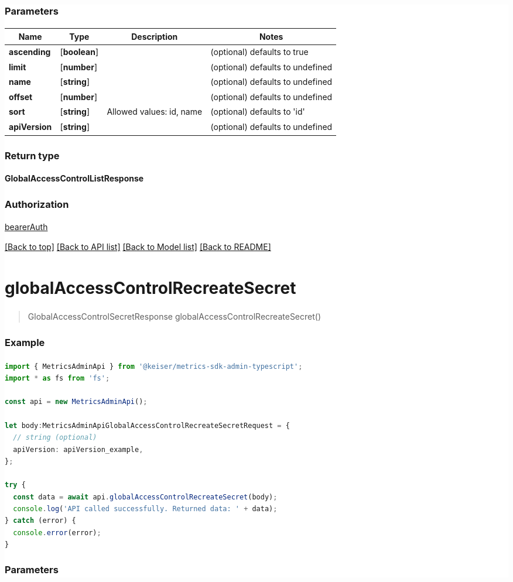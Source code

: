 
### Parameters

Name | Type | Description  | Notes
------------- | ------------- | ------------- | -------------
 **ascending** | [**boolean**] |  | (optional) defaults to true
 **limit** | [**number**] |  | (optional) defaults to undefined
 **name** | [**string**] |  | (optional) defaults to undefined
 **offset** | [**number**] |  | (optional) defaults to undefined
 **sort** | [**string**] | Allowed values: id, name | (optional) defaults to 'id'
 **apiVersion** | [**string**] |  | (optional) defaults to undefined


### Return type

**GlobalAccessControlListResponse**

### Authorization

[bearerAuth](../README.md#bearerAuth)


[[Back to top]](#) [[Back to API list]](../README.md#documentation-for-api-endpoints) [[Back to Model list]](../README.md#documentation-for-models) [[Back to README]](../README.md)

# **globalAccessControlRecreateSecret**
> GlobalAccessControlSecretResponse globalAccessControlRecreateSecret()


### Example


```typescript
import { MetricsAdminApi } from '@keiser/metrics-sdk-admin-typescript';
import * as fs from 'fs';

const api = new MetricsAdminApi();

let body:MetricsAdminApiGlobalAccessControlRecreateSecretRequest = {
  // string (optional)
  apiVersion: apiVersion_example,
};

try {
  const data = await api.globalAccessControlRecreateSecret(body);
  console.log('API called successfully. Returned data: ' + data);
} catch (error) {
  console.error(error);
}
```


### Parameters
